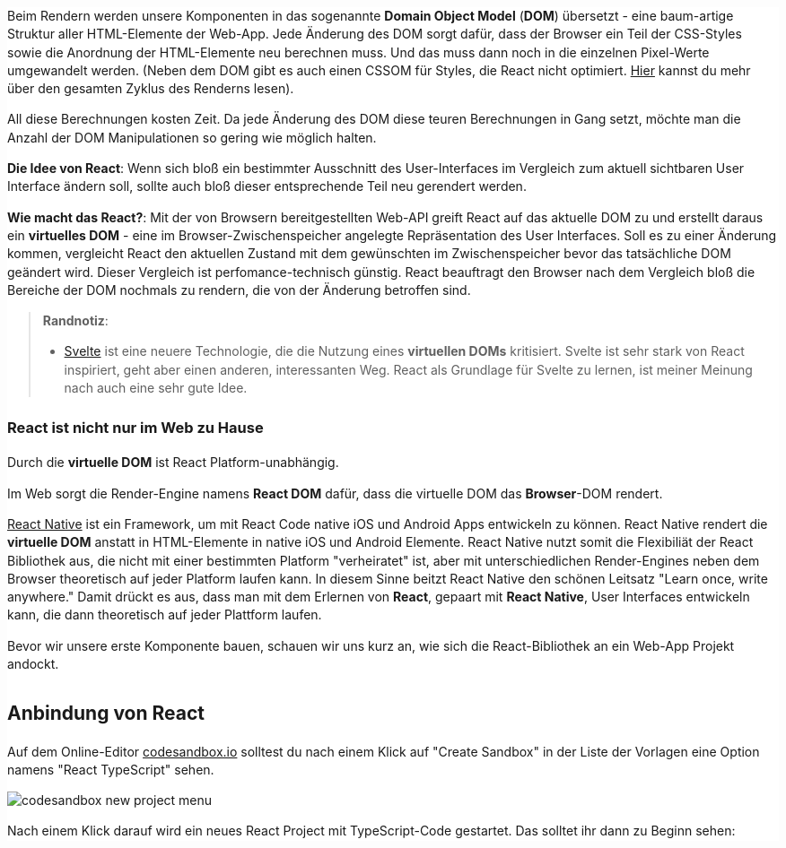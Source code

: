 Beim Rendern werden unsere Komponenten in das sogenannte **Domain Object Model** (**DOM**) übersetzt - eine baum-artige Struktur aller HTML-Elemente der Web-App. Jede Änderung des DOM sorgt dafür, dass der Browser ein Teil der CSS-Styles sowie die Anordnung der HTML-Elemente neu berechnen muss. Und das muss dann noch in die einzelnen Pixel-Werte umgewandelt werden. (Neben dem DOM gibt es auch einen CSSOM für Styles, die React nicht optimiert. [Hier](https://developers.google.com/web/fundamentals/performance/critical-rendering-path/render-tree-construction) kannst du mehr über den gesamten Zyklus des Renderns lesen).

All diese Berechnungen kosten Zeit. Da jede Änderung des DOM diese teuren Berechnungen in Gang setzt, möchte man die Anzahl der DOM Manipulationen so gering wie möglich halten.

**Die Idee von React**: Wenn sich bloß ein bestimmter Ausschnitt des User-Interfaces im Vergleich zum aktuell sichtbaren User Interface ändern soll, sollte auch bloß dieser entsprechende Teil neu gerendert werden.

**Wie macht das React?**: Mit der von Browsern bereitgestellten Web-API greift React auf das aktuelle DOM zu und erstellt daraus ein **virtuelles DOM** - eine im Browser-Zwischenspeicher angelegte Repräsentation des User Interfaces. Soll es zu einer Änderung kommen, vergleicht React den aktuellen Zustand mit dem gewünschten im Zwischenspeicher bevor das tatsächliche DOM geändert wird. Dieser Vergleich ist perfomance-technisch günstig. React beauftragt den Browser nach dem Vergleich bloß die Bereiche der DOM nochmals zu rendern, die von der Änderung betroffen sind.

> **Randnotiz**:
>
> - [Svelte](https://svelte.dev/) ist eine neuere Technologie, die die Nutzung eines **virtuellen DOMs** kritisiert. Svelte ist sehr stark von React inspiriert, geht aber einen anderen, interessanten Weg. React als Grundlage für Svelte zu lernen, ist meiner Meinung nach auch eine sehr gute Idee.

### React ist nicht nur im Web zu Hause

Durch die **virtuelle DOM** ist React Platform-unabhängig.

Im Web sorgt die Render-Engine namens **React DOM** dafür, dass die virtuelle DOM das **Browser**-DOM rendert.

[React Native](https://reactnative.dev/) ist ein Framework, um mit React Code native iOS und Android Apps entwickeln zu können. React Native rendert die **virtuelle DOM** anstatt in HTML-Elemente in native iOS und Android Elemente. React Native nutzt somit die Flexibiliät der React Bibliothek aus, die nicht mit einer bestimmten Platform "verheiratet" ist, aber mit unterschiedlichen Render-Engines neben dem Browser theoretisch auf jeder Platform laufen kann.
In diesem Sinne beitzt React Native den schönen Leitsatz "Learn once, write anywhere." Damit drückt es aus, dass man mit dem Erlernen von **React**, gepaart mit **React Native**, User Interfaces entwickeln kann, die dann theoretisch auf jeder Plattform laufen.

Bevor wir unsere erste Komponente bauen, schauen wir uns kurz an, wie sich die React-Bibliothek an ein Web-App Projekt andockt.

## Anbindung von React

Auf dem Online-Editor [codesandbox.io](https://codesandbox.io/s/) solltest du nach einem Klick auf "Create Sandbox" in der Liste der Vorlagen eine Option namens "React TypeScript" sehen.

![codesandbox new project menu](./images/codesandbox-options.png)

Nach einem Klick darauf wird ein neues React Project mit TypeScript-Code gestartet. Das solltet ihr dann zu Beginn sehen:
